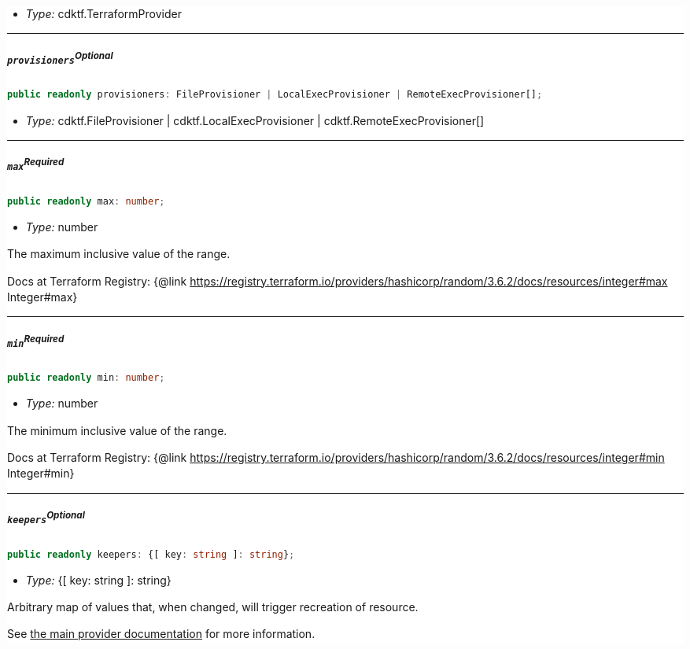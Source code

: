 - *Type:* cdktf.TerraformProvider

---

##### `provisioners`<sup>Optional</sup> <a name="provisioners" id="@cdktf/provider-random.integer.IntegerConfig.property.provisioners"></a>

```typescript
public readonly provisioners: FileProvisioner | LocalExecProvisioner | RemoteExecProvisioner[];
```

- *Type:* cdktf.FileProvisioner | cdktf.LocalExecProvisioner | cdktf.RemoteExecProvisioner[]

---

##### `max`<sup>Required</sup> <a name="max" id="@cdktf/provider-random.integer.IntegerConfig.property.max"></a>

```typescript
public readonly max: number;
```

- *Type:* number

The maximum inclusive value of the range.

Docs at Terraform Registry: {@link https://registry.terraform.io/providers/hashicorp/random/3.6.2/docs/resources/integer#max Integer#max}

---

##### `min`<sup>Required</sup> <a name="min" id="@cdktf/provider-random.integer.IntegerConfig.property.min"></a>

```typescript
public readonly min: number;
```

- *Type:* number

The minimum inclusive value of the range.

Docs at Terraform Registry: {@link https://registry.terraform.io/providers/hashicorp/random/3.6.2/docs/resources/integer#min Integer#min}

---

##### `keepers`<sup>Optional</sup> <a name="keepers" id="@cdktf/provider-random.integer.IntegerConfig.property.keepers"></a>

```typescript
public readonly keepers: {[ key: string ]: string};
```

- *Type:* {[ key: string ]: string}

Arbitrary map of values that, when changed, will trigger recreation of resource.

See [the main provider documentation](../index.html) for more information.
